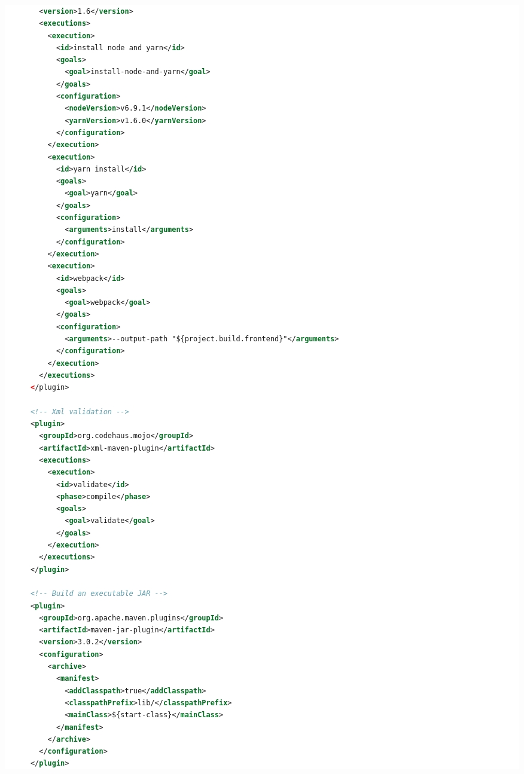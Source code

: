 ```xml
        <version>1.6</version>
        <executions>
          <execution>
            <id>install node and yarn</id>
            <goals>
              <goal>install-node-and-yarn</goal>
            </goals>
            <configuration>
              <nodeVersion>v6.9.1</nodeVersion>
              <yarnVersion>v1.6.0</yarnVersion>
            </configuration>
          </execution>
          <execution>
            <id>yarn install</id>
            <goals>
              <goal>yarn</goal>
            </goals>
            <configuration>
              <arguments>install</arguments>
            </configuration>
          </execution>
          <execution>
            <id>webpack</id>
            <goals>
              <goal>webpack</goal>
            </goals>
            <configuration>
              <arguments>--output-path "${project.build.frontend}"</arguments>
            </configuration>
          </execution>
        </executions>
      </plugin>

      <!-- Xml validation -->
      <plugin>
        <groupId>org.codehaus.mojo</groupId>
        <artifactId>xml-maven-plugin</artifactId>
        <executions>
          <execution>
            <id>validate</id>
            <phase>compile</phase>
            <goals>
              <goal>validate</goal>
            </goals>
          </execution>
        </executions>
      </plugin>

      <!-- Build an executable JAR -->
      <plugin>
        <groupId>org.apache.maven.plugins</groupId>
        <artifactId>maven-jar-plugin</artifactId>
        <version>3.0.2</version>
        <configuration>
          <archive>
            <manifest>
              <addClasspath>true</addClasspath>
              <classpathPrefix>lib/</classpathPrefix>
              <mainClass>${start-class}</mainClass>
            </manifest>
          </archive>
        </configuration>
      </plugin>
```
